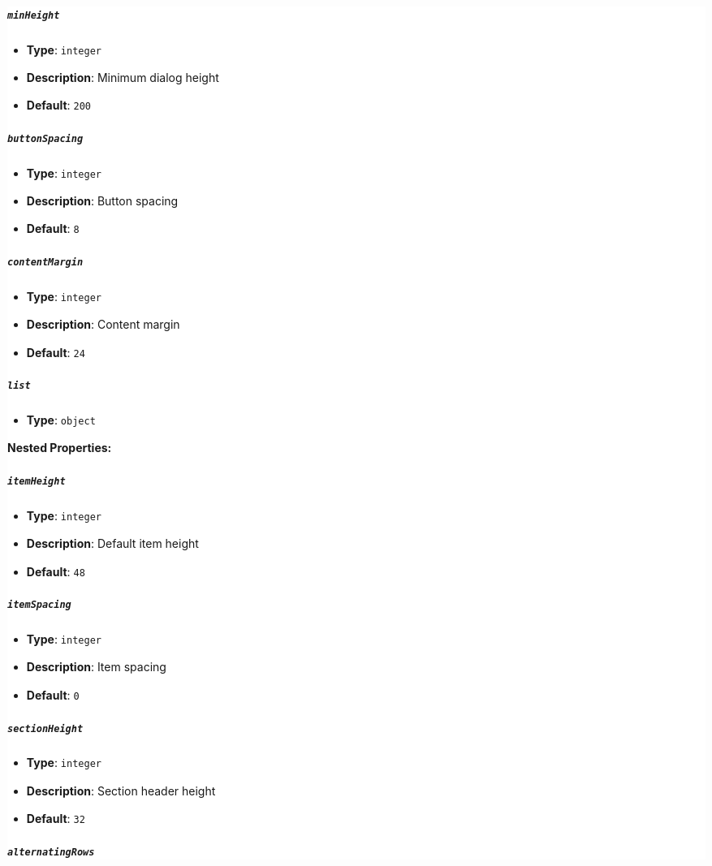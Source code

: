 
##### `minHeight`

- **Type**: `integer`

- **Description**: Minimum dialog height

- **Default**: `200`


##### `buttonSpacing`

- **Type**: `integer`

- **Description**: Button spacing

- **Default**: `8`


##### `contentMargin`

- **Type**: `integer`

- **Description**: Content margin

- **Default**: `24`


##### `list`

- **Type**: `object`


**Nested Properties:**


##### `itemHeight`

- **Type**: `integer`

- **Description**: Default item height

- **Default**: `48`


##### `itemSpacing`

- **Type**: `integer`

- **Description**: Item spacing

- **Default**: `0`


##### `sectionHeight`

- **Type**: `integer`

- **Description**: Section header height

- **Default**: `32`


##### `alternatingRows`
